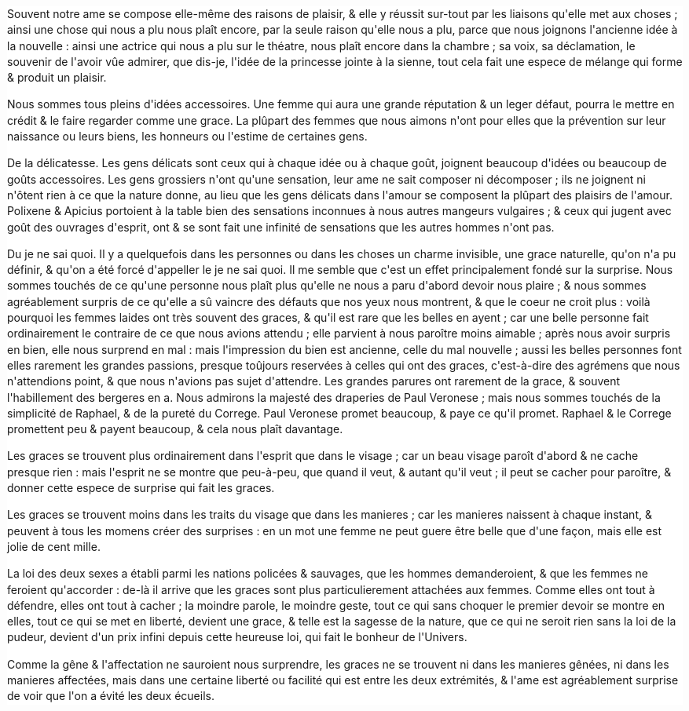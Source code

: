Souvent notre ame se compose elle-même des raisons de plaisir, & elle y réussit sur-tout par les liaisons qu'elle met aux choses ; ainsi une chose qui nous a plu nous plaît encore, par la seule raison qu'elle nous a plu, parce que nous joignons l'ancienne idée à la nouvelle : ainsi une actrice qui nous a plu sur le théatre, nous plaît encore dans la chambre ; sa voix, sa déclamation, le souvenir de l'avoir vûe admirer, que dis-je, l'idée de la princesse jointe à la sienne, tout cela fait une espece de mélange qui forme & produit un plaisir.

Nous sommes tous pleins d'idées accessoires. Une femme qui aura une grande réputation & un leger défaut, pourra le mettre en crédit & le faire regarder comme une grace. La plûpart des femmes que nous aimons n'ont pour elles que la prévention sur leur naissance ou leurs biens, les honneurs ou l'estime de certaines gens.

De la délicatesse. Les gens délicats sont ceux qui à chaque idée ou à chaque goût, joignent beaucoup d'idées ou beaucoup de goûts accessoires. Les gens grossiers n'ont qu'une sensation, leur ame ne sait composer ni décomposer ; ils ne joignent ni n'ôtent rien à ce que la nature donne, au lieu que les gens délicats dans l'amour se composent la plûpart des plaisirs de l'amour. Polixene & Apicius portoient à la table bien des sensations inconnues à nous autres mangeurs vulgaires ; & ceux qui jugent avec goût des ouvrages d'esprit, ont & se sont fait une infinité de sensations que les autres hommes n'ont pas.

Du je ne sai quoi. Il y a quelquefois dans les personnes ou dans les choses un charme invisible, une grace naturelle, qu'on n'a pu définir, & qu'on a été forcé d'appeller le je ne sai quoi. Il me semble que c'est un effet principalement fondé sur la surprise. Nous sommes touchés de ce qu'une personne nous plaît plus qu'elle ne nous a paru d'abord devoir nous plaire ; & nous sommes agréablement surpris de ce qu'elle a sû vaincre des défauts que nos yeux nous montrent, & que le coeur ne croit plus : voilà pourquoi les femmes laides ont très souvent des graces, & qu'il est rare que les belles en ayent ; car une belle personne fait ordinairement le contraire de ce que nous avions attendu ; elle parvient à nous paroître moins aimable ; après nous avoir surpris en bien, elle nous surprend en mal : mais l'impression du bien est ancienne, celle du mal nouvelle ; aussi les belles personnes font elles rarement les grandes passions, presque toûjours reservées à celles qui ont des graces, c'est-à-dire des agrémens que nous n'attendions point, & que nous n'avions pas sujet d'attendre. Les grandes parures ont rarement de la grace, & souvent l'habillement des bergeres en a. Nous admirons la majesté des draperies de Paul Veronese ; mais nous sommes touchés de la simplicité de Raphael, & de la pureté du Correge. Paul Veronese promet beaucoup, & paye ce qu'il promet. Raphael & le Correge promettent peu & payent beaucoup, & cela nous plaît davantage.

Les graces se trouvent plus ordinairement dans l'esprit que dans le visage ; car un beau visage paroît d'abord & ne cache presque rien : mais l'esprit ne se montre que peu-à-peu, que quand il veut, & autant qu'il veut ; il peut se cacher pour paroître, & donner cette espece de surprise qui fait les graces.

Les graces se trouvent moins dans les traits du visage que dans les manieres ; car les manieres naissent à chaque instant, & peuvent à tous les momens créer des surprises : en un mot une femme ne peut guere être belle que d'une façon, mais elle est jolie de cent mille.

La loi des deux sexes a établi parmi les nations policées & sauvages, que les hommes demanderoient, & que les femmes ne feroient qu'accorder : de-là il arrive que les graces sont plus particulierement attachées aux femmes. Comme elles ont tout à défendre, elles ont tout à cacher ; la moindre parole, le moindre geste, tout ce qui sans choquer le premier devoir se montre en elles, tout ce qui se met en liberté, devient une grace, & telle est la sagesse de la nature, que ce qui ne seroit rien sans la loi de la pudeur, devient d'un prix infini depuis cette heureuse loi, qui fait le bonheur de l'Univers.

Comme la gêne & l'affectation ne sauroient nous surprendre, les graces ne se trouvent ni dans les manieres gênées, ni dans les manieres affectées, mais dans une certaine liberté ou facilité qui est entre les deux extrémités, & l'ame est agréablement surprise de voir que l'on a évité les deux écueils.
